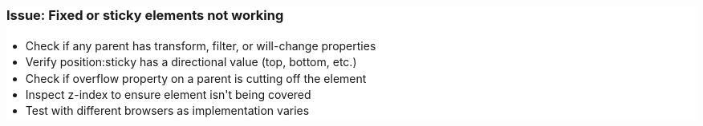 ### Issue: Fixed or sticky elements not working
- Check if any parent has transform, filter, or will-change properties
- Verify position:sticky has a directional value (top, bottom, etc.)
- Check if overflow property on a parent is cutting off the element
- Inspect z-index to ensure element isn't being covered
- Test with different browsers as implementation varies
